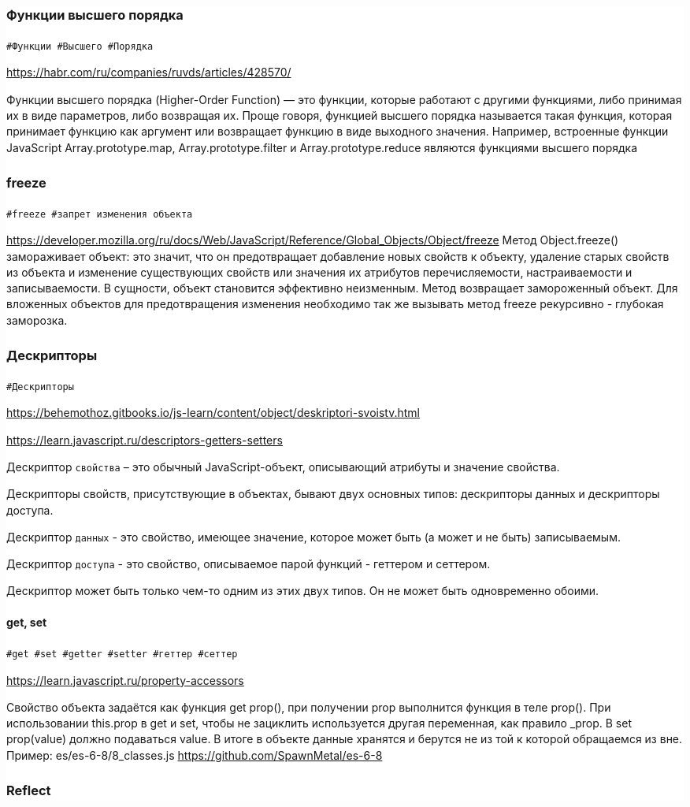 ### Функции высшего порядка

`#Функции #Высшего #Порядка`

https://habr.com/ru/companies/ruvds/articles/428570/

Функции высшего порядка (Higher-Order Function) — это функции, которые работают с другими функциями, либо принимая их в виде параметров, либо возвращая их. Проще говоря, функцией высшего порядка называется такая функция, которая принимает функцию как аргумент или возвращает функцию в виде выходного значения.
Например, встроенные функции JavaScript Array.prototype.map, Array.prototype.filter и Array.prototype.reduce являются функциями высшего порядка

### freeze

`#freeze #запрет изменения объекта`

https://developer.mozilla.org/ru/docs/Web/JavaScript/Reference/Global_Objects/Object/freeze
Метод Object.freeze() замораживает объект: это значит, что он предотвращает добавление новых свойств к объекту, удаление старых свойств из объекта и изменение существующих свойств или значения их атрибутов перечисляемости, настраиваемости и записываемости.
В сущности, объект становится эффективно неизменным. Метод возвращает замороженный объект.
Для вложенных объектов для предотвращения изменения необходимо так же вызывать метод freeze рекурсивно - глубокая заморозка.

### Дескрипторы

`#Дескрипторы`

https://behemothoz.gitbooks.io/js-learn/content/object/deskriptori-svoistv.html

https://learn.javascript.ru/descriptors-getters-setters

Дескриптор `свойства` – это обычный JavaScript-объект, описывающий атрибуты и значение свойства.

Дескрипторы свойств, присутствующие в объектах, бывают двух основных типов: дескрипторы данных и дескрипторы доступа.

Дескриптор `данных` - это свойство, имеющее значение, которое может быть (а может и не быть) записываемым.

Дескриптор `доступа` - это свойство, описываемое парой функций - геттером и сеттером.

Дескриптор может быть только чем-то одним из этих двух типов. Он не может быть одновременно обоими.

#### get, set

`#get #set #getter #setter #геттер #сеттер`

https://learn.javascript.ru/property-accessors

Свойство объекта задаётся как функция get prop(), при получении prop выполнится функция в теле prop(). При использовании this.prop в get и set, чтобы не зациклить используется другая переменная, как правило \_prop. В set prop(value) должно подаваться value. В итоге в объекте данные хранятся и берутся не из той к которой обращаемся из вне. Пример: es/es-6-8/8_classes.js https://github.com/SpawnMetal/es-6-8

### Reflect
